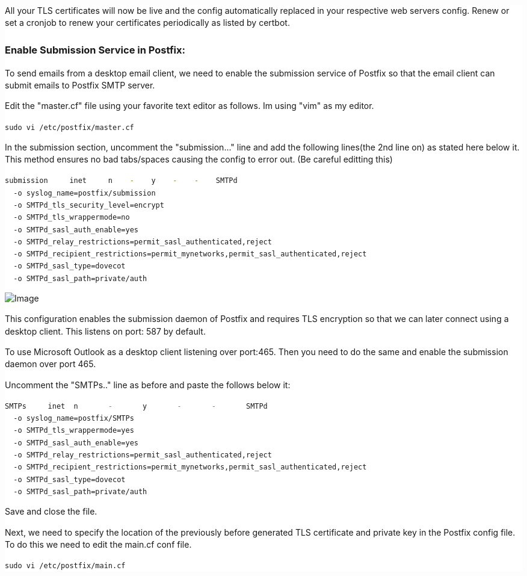 All your TLS certificates will now be live and the config automatically replaced in your respective web servers config. Renew or set a cronjob to renew your certificates periodically as listed by certbot.

### Enable Submission Service in Postfix:

To send emails from a desktop email client, we need to enable the submission service of Postfix so that the email client can submit emails to Postfix SMTP server. 

Edit the "master.cf" file using your favorite text editor as follows. Im using "vim" as my editor.

`sudo vi /etc/postfix/master.cf`

In the submission section, uncomment the "submission..." line and  add the following lines(the 2nd line on) as stated here below it. 
This method ensures no bad tabs/spaces causing the config to error out. (Be careful editting this)

```bash
submission     inet     n    -    y    -    -    SMTPd
  -o syslog_name=postfix/submission
  -o SMTPd_tls_security_level=encrypt
  -o SMTPd_tls_wrappermode=no
  -o SMTPd_sasl_auth_enable=yes
  -o SMTPd_relay_restrictions=permit_sasl_authenticated,reject
  -o SMTPd_recipient_restrictions=permit_mynetworks,permit_sasl_authenticated,reject
  -o SMTPd_sasl_type=dovecot
  -o SMTPd_sasl_path=private/auth
```

![Image](https://github.com/m3rcer/Red-Team-SMTP-Spam-Filter-Bypass/blob/main/images/tls1.png)

This configuration enables the submission daemon of Postfix and requires TLS encryption so that we can later connect using a desktop client. This listens on port: 587 by default. 

To use Microsoft Outlook as a desktop client listening over port:465. Then you need to do the same and enable the submission daemon over port 465.

Uncomment the "SMTPs.." line as before and paste the follows below it:

```bash
SMTPs     inet  n       -       y       -       -       SMTPd
  -o syslog_name=postfix/SMTPs
  -o SMTPd_tls_wrappermode=yes
  -o SMTPd_sasl_auth_enable=yes
  -o SMTPd_relay_restrictions=permit_sasl_authenticated,reject
  -o SMTPd_recipient_restrictions=permit_mynetworks,permit_sasl_authenticated,reject
  -o SMTPd_sasl_type=dovecot
  -o SMTPd_sasl_path=private/auth
```

Save and close the file.

Next, we need to specify the location of the previously before generated TLS certificate and private key in the Postfix config file. 
To do this we need to edit the main.cf conf file.

`sudo vi /etc/postfix/main.cf`
